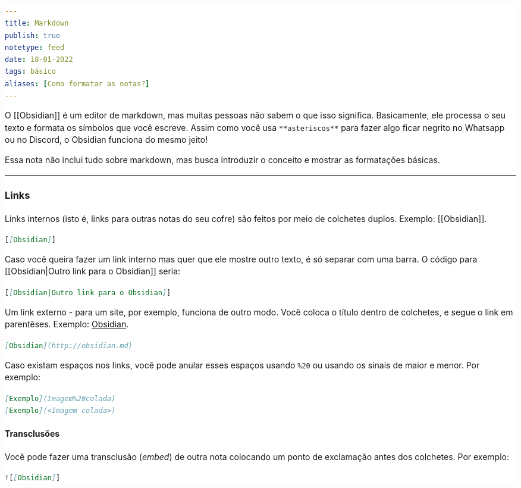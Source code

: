 ```yaml
---
title: Markdown
publish: true
notetype: feed
date: 18-01-2022
tags: básico
aliases: [Como formatar as notas?]
---
```


O [[Obsidian]] é um editor de markdown, mas muitas pessoas não sabem o que isso significa. Basicamente, ele processa o seu texto e formata os símbolos que você escreve. Assim como você usa `**asteriscos**` para fazer algo ficar negrito no Whatsapp ou no Discord, o Obsidian funciona do mesmo jeito!

Essa nota não inclui tudo sobre markdown, mas busca introduzir o conceito e mostrar as formatações básicas.

---

### Links

Links internos (isto é, links para outras notas do seu cofre) são feitos por meio de colchetes duplos. Exemplo: [[Obsidian]].

```md
[[Obsidian]]
```

Caso você queira fazer um link interno mas quer que ele mostre outro texto, é só separar com uma barra. O código para [[Obsidian|Outro link para o Obsidian]] seria:

```md
[[Obsidian|Outro link para o Obsidian]]
```

Um link externo - para um site, por exemplo, funciona de outro modo. Você coloca o título dentro de colchetes, e segue o link em parentêses. Exemplo: [Obsidian](http://obsidian.md).

```md
[Obsidian](http://obsidian.md)
```

Caso existam espaços nos links, você pode anular esses espaços usando `%20` ou usando os sinais de maior e menor. Por exemplo:

```md
[Exemplo](Imagem%20colada)
[Exemplo](<Imagem colada>)
```

#### Transclusões

Você pode fazer uma transclusão (*embed*) de outra nota colocando um ponto de exclamação antes dos colchetes. Por exemplo:

```md
![[Obsidian]]
```


[^1]: meaningful!
[^bignote]: Here's one with multiple paragraphs and code.
[^1]: meaningful!
[^bignote]: Here's one with multiple paragraphs and code.